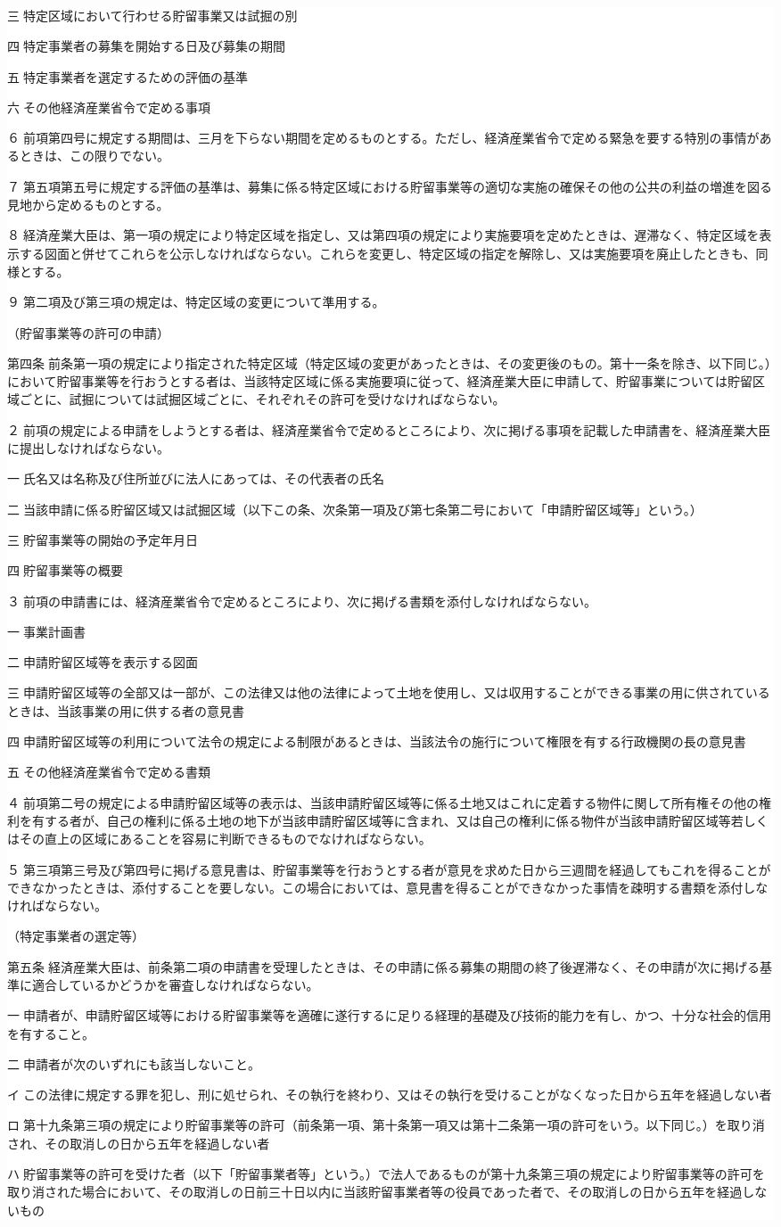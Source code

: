 三 特定区域において行わせる貯留事業又は試掘の別

四 特定事業者の募集を開始する日及び募集の期間

五 特定事業者を選定するための評価の基準

六 その他経済産業省令で定める事項

６ 前項第四号に規定する期間は、三月を下らない期間を定めるものとする。ただし、経済産業省令で定める緊急を要する特別の事情があるときは、この限りでない。

７ 第五項第五号に規定する評価の基準は、募集に係る特定区域における貯留事業等の適切な実施の確保その他の公共の利益の増進を図る見地から定めるものとする。

８ 経済産業大臣は、第一項の規定により特定区域を指定し、又は第四項の規定により実施要項を定めたときは、遅滞なく、特定区域を表示する図面と併せてこれらを公示しなければならない。これらを変更し、特定区域の指定を解除し、又は実施要項を廃止したときも、同様とする。

９ 第二項及び第三項の規定は、特定区域の変更について準用する。

（貯留事業等の許可の申請）

第四条 前条第一項の規定により指定された特定区域（特定区域の変更があったときは、その変更後のもの。第十一条を除き、以下同じ。）において貯留事業等を行おうとする者は、当該特定区域に係る実施要項に従って、経済産業大臣に申請して、貯留事業については貯留区域ごとに、試掘については試掘区域ごとに、それぞれその許可を受けなければならない。

２ 前項の規定による申請をしようとする者は、経済産業省令で定めるところにより、次に掲げる事項を記載した申請書を、経済産業大臣に提出しなければならない。

一 氏名又は名称及び住所並びに法人にあっては、その代表者の氏名

二 当該申請に係る貯留区域又は試掘区域（以下この条、次条第一項及び第七条第二号において「申請貯留区域等」という。）

三 貯留事業等の開始の予定年月日

四 貯留事業等の概要

３ 前項の申請書には、経済産業省令で定めるところにより、次に掲げる書類を添付しなければならない。

一 事業計画書

二 申請貯留区域等を表示する図面

三 申請貯留区域等の全部又は一部が、この法律又は他の法律によって土地を使用し、又は収用することができる事業の用に供されているときは、当該事業の用に供する者の意見書

四 申請貯留区域等の利用について法令の規定による制限があるときは、当該法令の施行について権限を有する行政機関の長の意見書

五 その他経済産業省令で定める書類

４ 前項第二号の規定による申請貯留区域等の表示は、当該申請貯留区域等に係る土地又はこれに定着する物件に関して所有権その他の権利を有する者が、自己の権利に係る土地の地下が当該申請貯留区域等に含まれ、又は自己の権利に係る物件が当該申請貯留区域等若しくはその直上の区域にあることを容易に判断できるものでなければならない。

５ 第三項第三号及び第四号に掲げる意見書は、貯留事業等を行おうとする者が意見を求めた日から三週間を経過してもこれを得ることができなかったときは、添付することを要しない。この場合においては、意見書を得ることができなかった事情を疎明する書類を添付しなければならない。

（特定事業者の選定等）

第五条 経済産業大臣は、前条第二項の申請書を受理したときは、その申請に係る募集の期間の終了後遅滞なく、その申請が次に掲げる基準に適合しているかどうかを審査しなければならない。

一 申請者が、申請貯留区域等における貯留事業等を適確に遂行するに足りる経理的基礎及び技術的能力を有し、かつ、十分な社会的信用を有すること。

二 申請者が次のいずれにも該当しないこと。

イ この法律に規定する罪を犯し、刑に処せられ、その執行を終わり、又はその執行を受けることがなくなった日から五年を経過しない者

ロ 第十九条第三項の規定により貯留事業等の許可（前条第一項、第十条第一項又は第十二条第一項の許可をいう。以下同じ。）を取り消され、その取消しの日から五年を経過しない者

ハ 貯留事業等の許可を受けた者（以下「貯留事業者等」という。）で法人であるものが第十九条第三項の規定により貯留事業等の許可を取り消された場合において、その取消しの日前三十日以内に当該貯留事業者等の役員であった者で、その取消しの日から五年を経過しないもの
